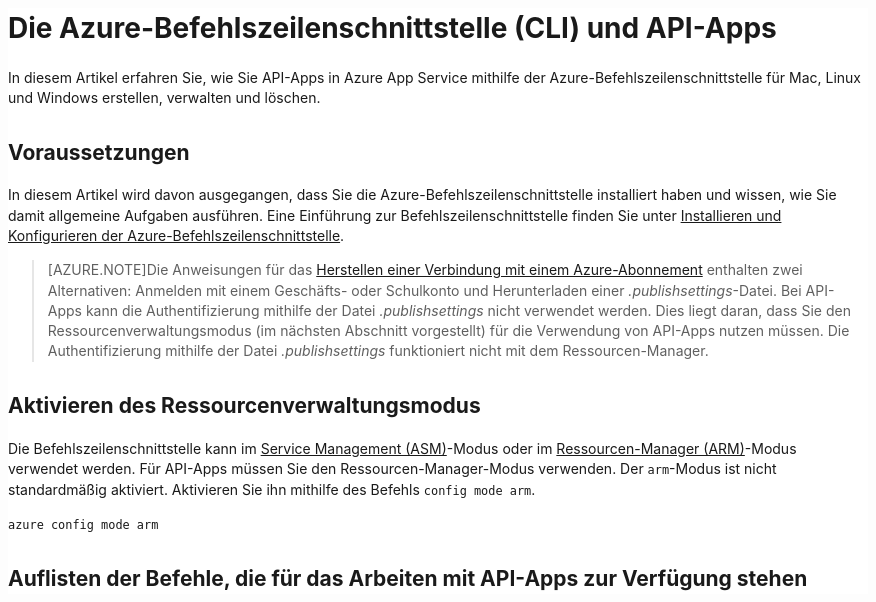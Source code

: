 <properties
	pageTitle="Die Azure-Befehlszeilenschnittstelle und API-Apps | Microsoft Azure"
	description="Hier erfahren Sie, wie Sie die Microsoft Azure-Befehlszeilenschnittstelle (CLI) für Mac, Linux und Windows mit Azure API-Apps verwenden."
	editor="jimbe"
	manager="wpickett"
	documentationCenter=""
	authors="tdykstra"
	services="app-service\api"/>

<tags
	ms.service="app-service-api"
	ms.workload="web"
	ms.tgt_pltfrm="command-line-interface"
	ms.devlang="na"
	ms.topic="article"
	ms.date="07/20/2015"
	ms.author="tdykstra"/>

# Die Azure-Befehlszeilenschnittstelle (CLI) und API-Apps

In diesem Artikel erfahren Sie, wie Sie API-Apps in Azure App Service mithilfe der Azure-Befehlszeilenschnittstelle für Mac, Linux und Windows erstellen, verwalten und löschen.

## Voraussetzungen

In diesem Artikel wird davon ausgegangen, dass Sie die Azure-Befehlszeilenschnittstelle installiert haben und wissen, wie Sie damit allgemeine Aufgaben ausführen. Eine Einführung zur Befehlszeilenschnittstelle finden Sie unter [Installieren und Konfigurieren der Azure-Befehlszeilenschnittstelle](../xplat-cli-install.md).

> [AZURE.NOTE]Die Anweisungen für das [Herstellen einer Verbindung mit einem Azure-Abonnement](../xplat-cli-connect.md) enthalten zwei Alternativen: Anmelden mit einem Geschäfts- oder Schulkonto und Herunterladen einer *.publishsettings*-Datei. Bei API-Apps kann die Authentifizierung mithilfe der Datei *.publishsettings* nicht verwendet werden. Dies liegt daran, dass Sie den Ressourcenverwaltungsmodus (im nächsten Abschnitt vorgestellt) für die Verwendung von API-Apps nutzen müssen. Die Authentifizierung mithilfe der Datei *.publishsettings* funktioniert nicht mit dem Ressourcen-Manager.

## Aktivieren des Ressourcenverwaltungsmodus

Die Befehlszeilenschnittstelle kann im [Service Management (ASM)](../virtual-machines/virtual-machines-command-line-tools.md)-Modus oder im [Ressourcen-Manager (ARM)](../xplat-cli-azure-resource-manager.md)-Modus verwendet werden. Für API-Apps müssen Sie den Ressourcen-Manager-Modus verwenden. Der `arm`-Modus ist nicht standardmäßig aktiviert. Aktivieren Sie ihn mithilfe des Befehls `config mode arm`.

	azure config mode arm

## Auflisten der Befehle, die für das Arbeiten mit API-Apps zur Verfügung stehen
